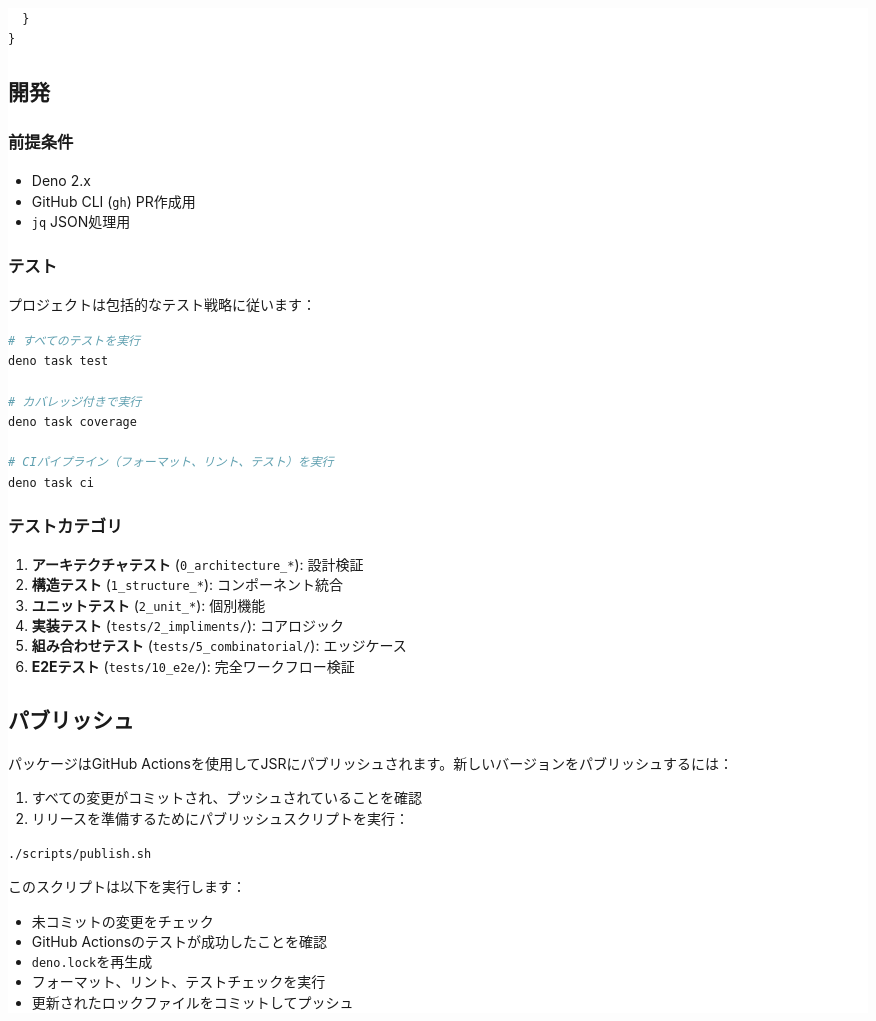 ```ts
  }
}
```

## 開発

### 前提条件

- Deno 2.x
- GitHub CLI (`gh`) PR作成用
- `jq` JSON処理用

### テスト

プロジェクトは包括的なテスト戦略に従います：

```bash
# すべてのテストを実行
deno task test

# カバレッジ付きで実行
deno task coverage

# CIパイプライン（フォーマット、リント、テスト）を実行
deno task ci
```

### テストカテゴリ

1. **アーキテクチャテスト** (`0_architecture_*`): 設計検証
2. **構造テスト** (`1_structure_*`): コンポーネント統合
3. **ユニットテスト** (`2_unit_*`): 個別機能
4. **実装テスト** (`tests/2_impliments/`): コアロジック
5. **組み合わせテスト** (`tests/5_combinatorial/`): エッジケース
6. **E2Eテスト** (`tests/10_e2e/`): 完全ワークフロー検証

## パブリッシュ

パッケージはGitHub Actionsを使用してJSRにパブリッシュされます。新しいバージョンをパブリッシュするには：

1. すべての変更がコミットされ、プッシュされていることを確認
2. リリースを準備するためにパブリッシュスクリプトを実行：

```bash
./scripts/publish.sh
```

このスクリプトは以下を実行します：

- 未コミットの変更をチェック
- GitHub Actionsのテストが成功したことを確認
- `deno.lock`を再生成
- フォーマット、リント、テストチェックを実行
- 更新されたロックファイルをコミットしてプッシュ
